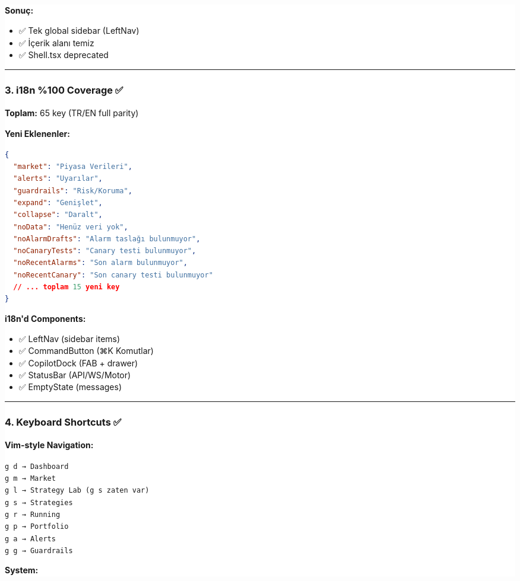 **Sonuç:**

- ✅ Tek global sidebar (LeftNav)
- ✅ İçerik alanı temiz
- ✅ Shell.tsx deprecated

---

### 3. i18n %100 Coverage ✅

**Toplam:** 65 key (TR/EN full parity)

**Yeni Eklenenler:**

```json
{
  "market": "Piyasa Verileri",
  "alerts": "Uyarılar",
  "guardrails": "Risk/Koruma",
  "expand": "Genişlet",
  "collapse": "Daralt",
  "noData": "Henüz veri yok",
  "noAlarmDrafts": "Alarm taslağı bulunmuyor",
  "noCanaryTests": "Canary testi bulunmuyor",
  "noRecentAlarms": "Son alarm bulunmuyor",
  "noRecentCanary": "Son canary testi bulunmuyor"
  // ... toplam 15 yeni key
}
```

**i18n'd Components:**

- ✅ LeftNav (sidebar items)
- ✅ CommandButton (⌘K Komutlar)
- ✅ CopilotDock (FAB + drawer)
- ✅ StatusBar (API/WS/Motor)
- ✅ EmptyState (messages)

---

### 4. Keyboard Shortcuts ✅

**Vim-style Navigation:**

```
g d → Dashboard
g m → Market
g l → Strategy Lab (g s zaten var)
g s → Strategies
g r → Running
g p → Portfolio
g a → Alerts
g g → Guardrails
```

**System:**
